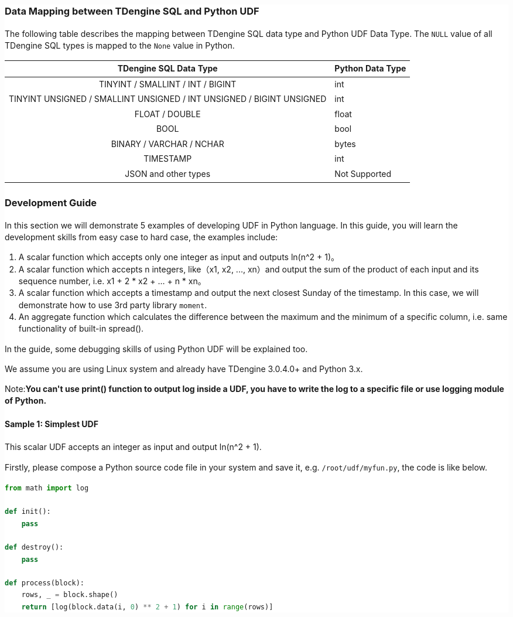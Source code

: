 ### Data Mapping between TDengine SQL and Python UDF

The following table describes the mapping between TDengine SQL data type and Python UDF Data Type. The `NULL` value of all TDengine SQL types is mapped to the `None` value in Python.

|  **TDengine SQL Data Type**   | **Python Data Type** |
| :-----------------------: | ------------ |
|TINYINT / SMALLINT / INT  / BIGINT     | int   |
|TINYINT UNSIGNED / SMALLINT UNSIGNED / INT UNSIGNED / BIGINT UNSIGNED | int |
|FLOAT / DOUBLE | float |
|BOOL | bool |
|BINARY / VARCHAR / NCHAR | bytes|
|TIMESTAMP | int |
|JSON and other types | Not Supported |

### Development Guide

In this section we will demonstrate 5 examples of developing UDF in Python language. In this guide, you will learn the development skills from easy case to hard case, the examples include: 
1. A scalar function which accepts only one integer as input and outputs ln(n^2 + 1)。
2. A scalar function which accepts n integers, like（x1, x2, ..., xn）and output the sum of the product of each input and its sequence number, i.e. x1 + 2 * x2 + ... + n * xn。
3. A scalar function which accepts a timestamp and output the next closest Sunday of the timestamp. In this case, we will demonstrate how to use 3rd party library `moment`. 
4. An aggregate function which calculates the difference between the maximum and the minimum of a specific column, i.e. same functionality of built-in spread().

In the guide, some debugging skills of using Python UDF will be explained too. 

We assume you are using Linux system and already have TDengine 3.0.4.0+ and Python 3.x.

Note:**You can't use print() function to output log inside a UDF, you have to write the log to a specific file or use logging module of Python.**

#### Sample 1: Simplest UDF

This scalar UDF accepts an integer as input and output ln(n^2 + 1).

Firstly, please compose a Python source code file in your system and save it, e.g. `/root/udf/myfun.py`, the code is like below.

```python
from math import log

def init():
    pass

def destroy():
    pass

def process(block):
    rows, _ = block.shape()
    return [log(block.data(i, 0) ** 2 + 1) for i in range(rows)]
```
